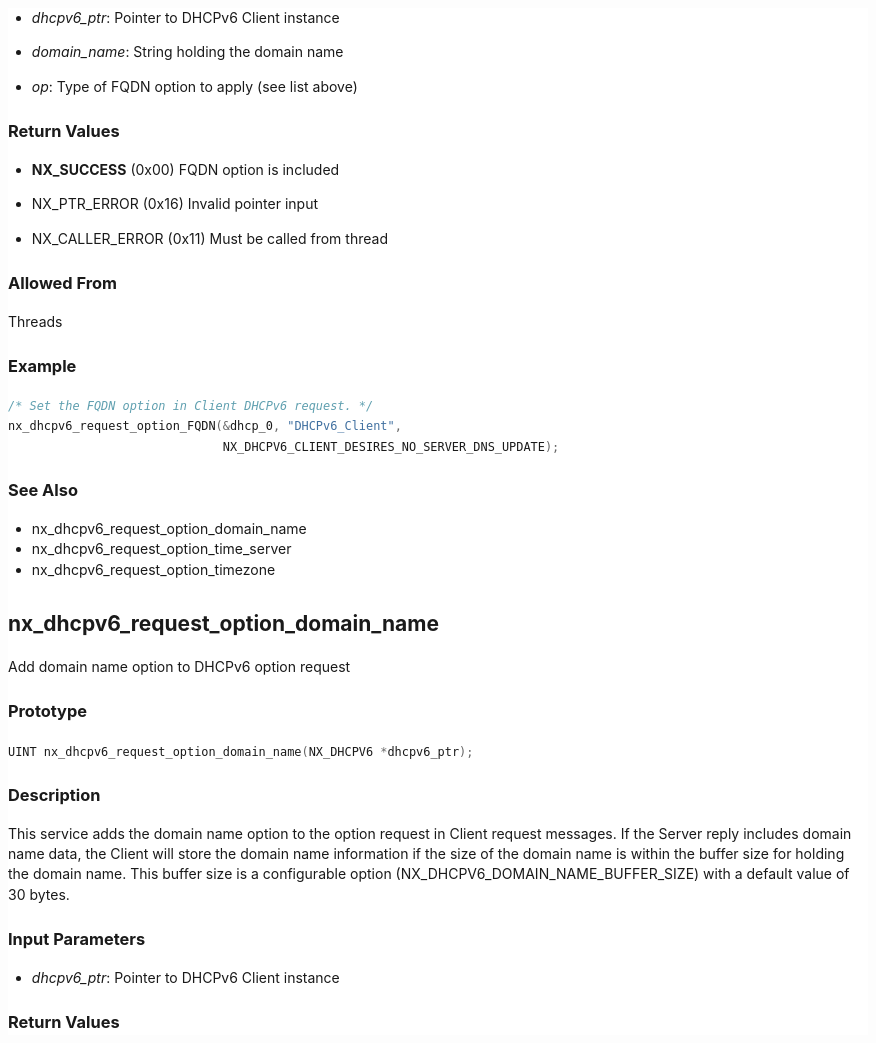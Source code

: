 - *dhcpv6_ptr*: Pointer to DHCPv6 Client instance

- *domain_name*: String holding the domain name

- *op*: Type of FQDN option to apply (see list above)

### Return Values

- **NX_SUCCESS** (0x00) FQDN option is included

- NX_PTR_ERROR (0x16) Invalid pointer input

- NX_CALLER_ERROR (0x11) Must be called from thread

### Allowed From

Threads

### Example

```C
/* Set the FQDN option in Client DHCPv6 request. */
nx_dhcpv6_request_option_FQDN(&dhcp_0, "DHCPv6_Client", 
							  NX_DHCPV6_CLIENT_DESIRES_NO_SERVER_DNS_UPDATE);
```

### See Also

- nx_dhcpv6_request_option_domain_name
- nx_dhcpv6_request_option_time_server
- nx_dhcpv6_request_option_timezone

## nx_dhcpv6_request_option_domain_name

Add domain name option to DHCPv6 option request

### Prototype

```C
UINT nx_dhcpv6_request_option_domain_name(NX_DHCPV6 *dhcpv6_ptr);
```

### Description

This service adds the domain name option to the option request in Client request messages. If the Server reply includes domain name data, the Client will store the domain name information if the size of the domain name is within the buffer size for holding the domain name. This buffer size is a configurable option (NX_DHCPV6_DOMAIN_NAME_BUFFER_SIZE) with a default value of 30 bytes.

### Input Parameters

- *dhcpv6_ptr*: Pointer to DHCPv6 Client instance

### Return Values
